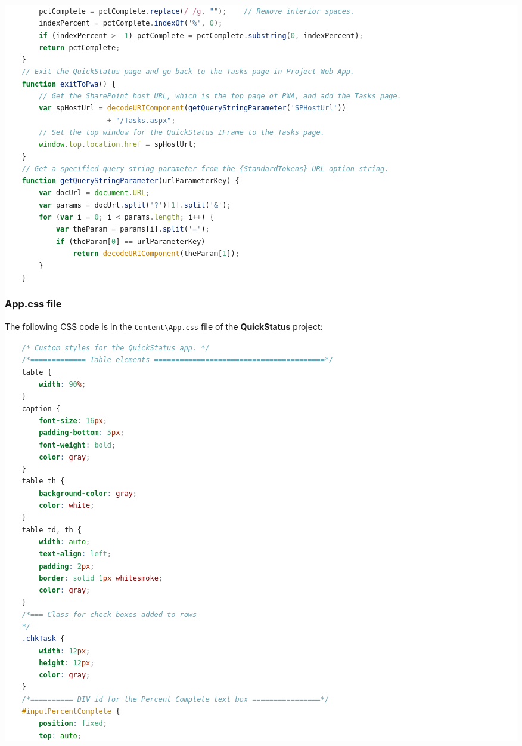```js
        pctComplete = pctComplete.replace(/ /g, "");    // Remove interior spaces.
        indexPercent = pctComplete.indexOf('%', 0);
        if (indexPercent > -1) pctComplete = pctComplete.substring(0, indexPercent);
        return pctComplete;
    }
    // Exit the QuickStatus page and go back to the Tasks page in Project Web App.
    function exitToPwa() {
        // Get the SharePoint host URL, which is the top page of PWA, and add the Tasks page.
        var spHostUrl = decodeURIComponent(getQueryStringParameter('SPHostUrl'))
                        + "/Tasks.aspx";
        // Set the top window for the QuickStatus IFrame to the Tasks page.
        window.top.location.href = spHostUrl;
    }
    // Get a specified query string parameter from the {StandardTokens} URL option string.
    function getQueryStringParameter(urlParameterKey) {
        var docUrl = document.URL;
        var params = docUrl.split('?')[1].split('&');
        for (var i = 0; i < params.length; i++) {
            var theParam = params[i].split('=');
            if (theParam[0] == urlParameterKey)
                return decodeURIComponent(theParam[1]);
        }
    }
```


### App.css file

The following CSS code is in the  `Content\App.css` file of the **QuickStatus** project: 
  
```css
    /* Custom styles for the QuickStatus app. */
    /*============= Table elements ========================================*/
    table {
        width: 90%;
    }
    caption {
        font-size: 16px;
        padding-bottom: 5px;
        font-weight: bold;
        color: gray;
    }
    table th {
        background-color: gray;
        color: white;
    }
    table td, th {
        width: auto;
        text-align: left;
        padding: 2px;
        border: solid 1px whitesmoke;
        color: gray;
    }
    /*=== Class for check boxes added to rows 
    */
    .chkTask {
        width: 12px;
        height: 12px;
        color: gray;
    }
    /*========== DIV id for the Percent Complete text box ================*/
    #inputPercentComplete {
        position: fixed;
        top: auto;
```